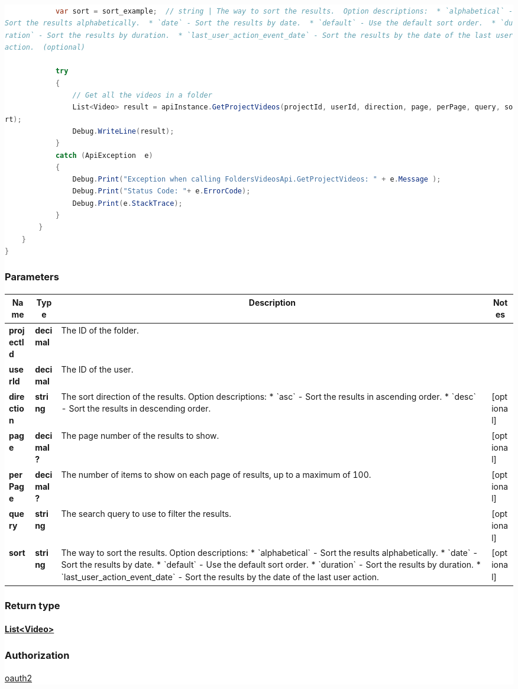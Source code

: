 ```csharp
            var sort = sort_example;  // string | The way to sort the results.  Option descriptions:  * `alphabetical` - Sort the results alphabetically.  * `date` - Sort the results by date.  * `default` - Use the default sort order.  * `duration` - Sort the results by duration.  * `last_user_action_event_date` - Sort the results by the date of the last user action.  (optional) 

            try
            {
                // Get all the videos in a folder
                List<Video> result = apiInstance.GetProjectVideos(projectId, userId, direction, page, perPage, query, sort);
                Debug.WriteLine(result);
            }
            catch (ApiException  e)
            {
                Debug.Print("Exception when calling FoldersVideosApi.GetProjectVideos: " + e.Message );
                Debug.Print("Status Code: "+ e.ErrorCode);
                Debug.Print(e.StackTrace);
            }
        }
    }
}
```

### Parameters

Name | Type | Description  | Notes
------------- | ------------- | ------------- | -------------
 **projectId** | **decimal**| The ID of the folder. | 
 **userId** | **decimal**| The ID of the user. | 
 **direction** | **string**| The sort direction of the results.  Option descriptions:  * &#x60;asc&#x60; - Sort the results in ascending order.  * &#x60;desc&#x60; - Sort the results in descending order.  | [optional] 
 **page** | **decimal?**| The page number of the results to show. | [optional] 
 **perPage** | **decimal?**| The number of items to show on each page of results, up to a maximum of 100. | [optional] 
 **query** | **string**| The search query to use to filter the results. | [optional] 
 **sort** | **string**| The way to sort the results.  Option descriptions:  * &#x60;alphabetical&#x60; - Sort the results alphabetically.  * &#x60;date&#x60; - Sort the results by date.  * &#x60;default&#x60; - Use the default sort order.  * &#x60;duration&#x60; - Sort the results by duration.  * &#x60;last_user_action_event_date&#x60; - Sort the results by the date of the last user action.  | [optional] 

### Return type

[**List&lt;Video&gt;**](Video.md)

### Authorization

[oauth2](../README.md#oauth2)
